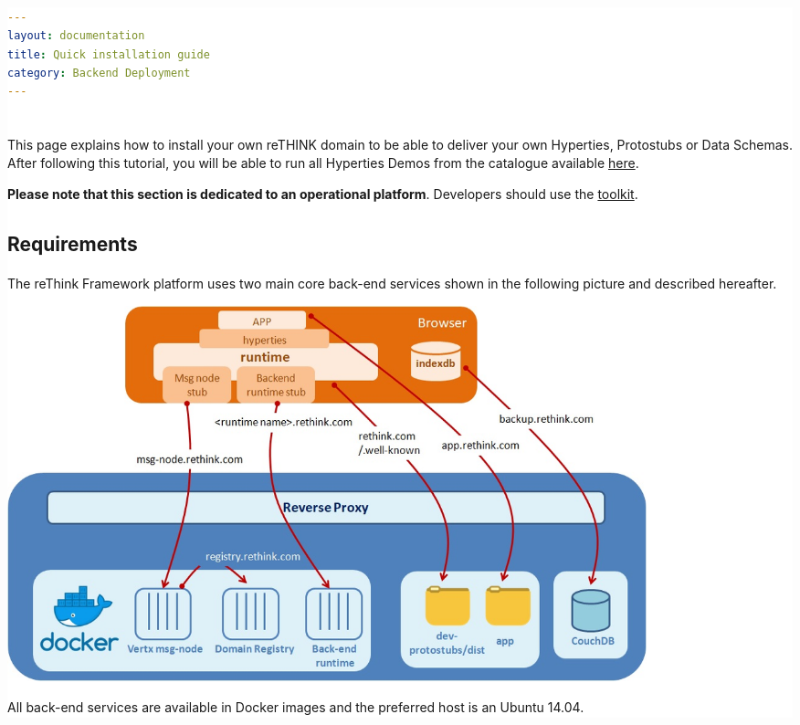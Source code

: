 ```yaml
---
layout: documentation
title: Quick installation guide
category: Backend Deployment
---
```


<h1></h1>
<h1></h1>


This page explains how to install your own reTHINK domain to be able to deliver your own Hyperties, Protostubs or Data Schemas.
After following this tutorial, you will be able to run all Hyperties Demos from the catalogue available [here](https://github.com/reTHINK-project/dev-hyperty).  

__Please note that this section is dedicated to an operational platform__. Developers should use the [toolkit](https://github.com/reTHINK-project/dev-protostubs).   

## Requirements

The reThink Framework platform uses two main core back-end services shown in the following picture and described hereafter.

<img src="https://github.com/reTHINK-project/specs/blob/master/deployment/deployment-arch.jpg" width="700">

All back-end services are available in Docker images and the preferred host is an Ubuntu 14.04.  
